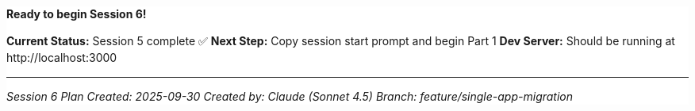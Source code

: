 
**Ready to begin Session 6!**

**Current Status:** Session 5 complete ✅
**Next Step:** Copy session start prompt and begin Part 1
**Dev Server:** Should be running at http://localhost:3000

---

*Session 6 Plan Created: 2025-09-30*
*Created by: Claude (Sonnet 4.5)*
*Branch: feature/single-app-migration*